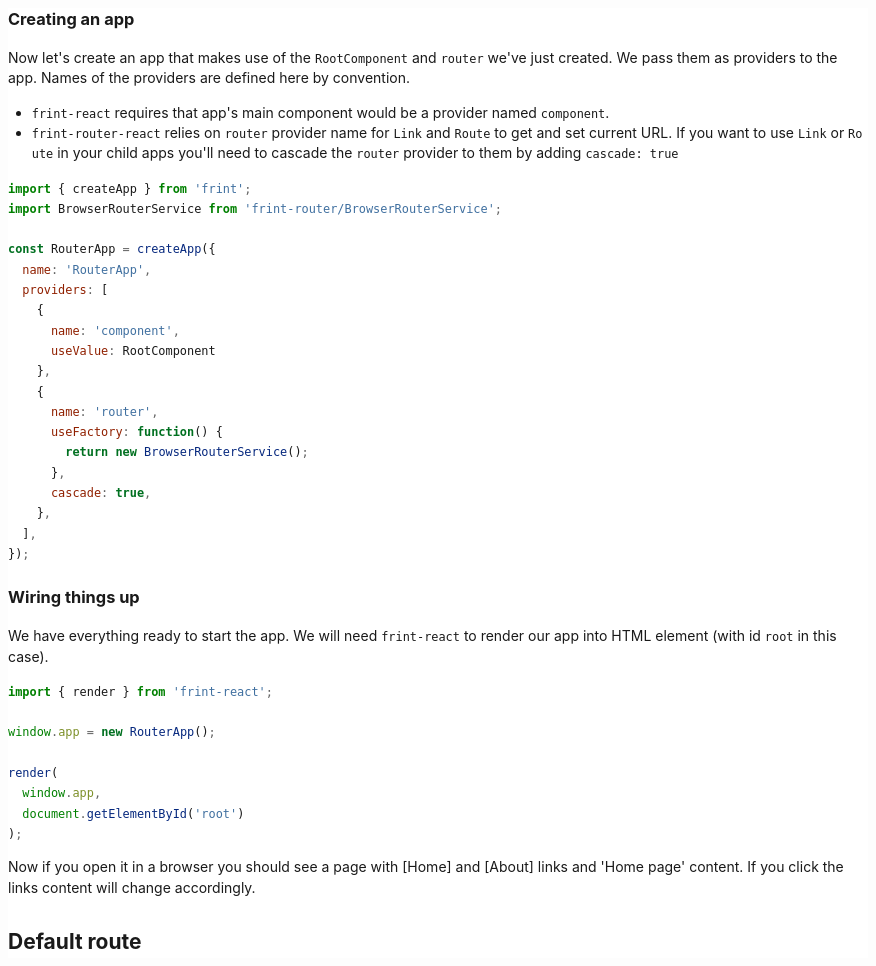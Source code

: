 ### Creating an app

Now let's create an app that makes use of the `RootComponent` and `router` we've just created. We
pass them as providers to the app. Names of the providers are defined here by convention.

- `frint-react` requires that app's main component would be a provider named `component`.
- `frint-router-react` relies on `router` provider name for `Link` and `Route` to get and set
current URL. If you want to use `Link` or `Route` in your child apps you'll need to cascade the
`router` provider to them by adding `cascade: true`

```js
import { createApp } from 'frint';
import BrowserRouterService from 'frint-router/BrowserRouterService';

const RouterApp = createApp({
  name: 'RouterApp',
  providers: [
    {
      name: 'component',
      useValue: RootComponent
    },
    {
      name: 'router',
      useFactory: function() {
        return new BrowserRouterService();
      },
      cascade: true,
    },
  ],
});
```

### Wiring things up

We have everything ready to start the app. We will need `frint-react` to render our app into HTML
element (with id `root` in this case).

```js
import { render } from 'frint-react';

window.app = new RouterApp();

render(
  window.app,
  document.getElementById('root')
);
```

Now if you open it in a browser you should see a page with \[Home] and \[About] links and
'Home page' content. If you click the links content will change accordingly.

## Default route

